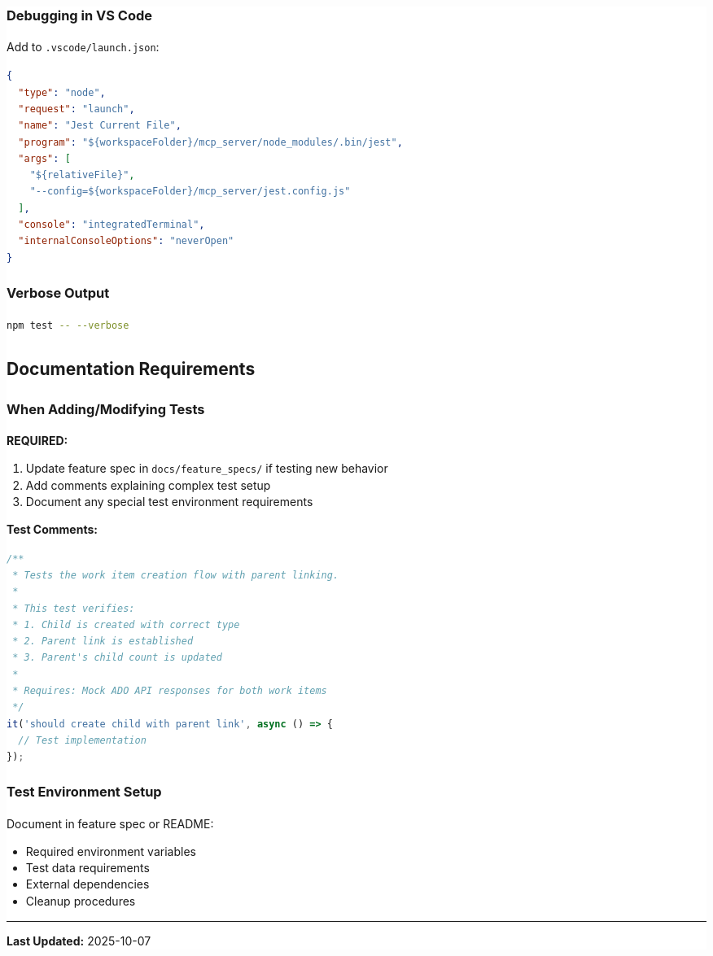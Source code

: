 ### Debugging in VS Code

Add to `.vscode/launch.json`:
```json
{
  "type": "node",
  "request": "launch",
  "name": "Jest Current File",
  "program": "${workspaceFolder}/mcp_server/node_modules/.bin/jest",
  "args": [
    "${relativeFile}",
    "--config=${workspaceFolder}/mcp_server/jest.config.js"
  ],
  "console": "integratedTerminal",
  "internalConsoleOptions": "neverOpen"
}
```

### Verbose Output

```bash
npm test -- --verbose
```

## Documentation Requirements

### When Adding/Modifying Tests

**REQUIRED:**
1. Update feature spec in `docs/feature_specs/` if testing new behavior
2. Add comments explaining complex test setup
3. Document any special test environment requirements

**Test Comments:**
```typescript
/**
 * Tests the work item creation flow with parent linking.
 * 
 * This test verifies:
 * 1. Child is created with correct type
 * 2. Parent link is established
 * 3. Parent's child count is updated
 * 
 * Requires: Mock ADO API responses for both work items
 */
it('should create child with parent link', async () => {
  // Test implementation
});
```

### Test Environment Setup

Document in feature spec or README:
- Required environment variables
- Test data requirements
- External dependencies
- Cleanup procedures

---

**Last Updated:** 2025-10-07
